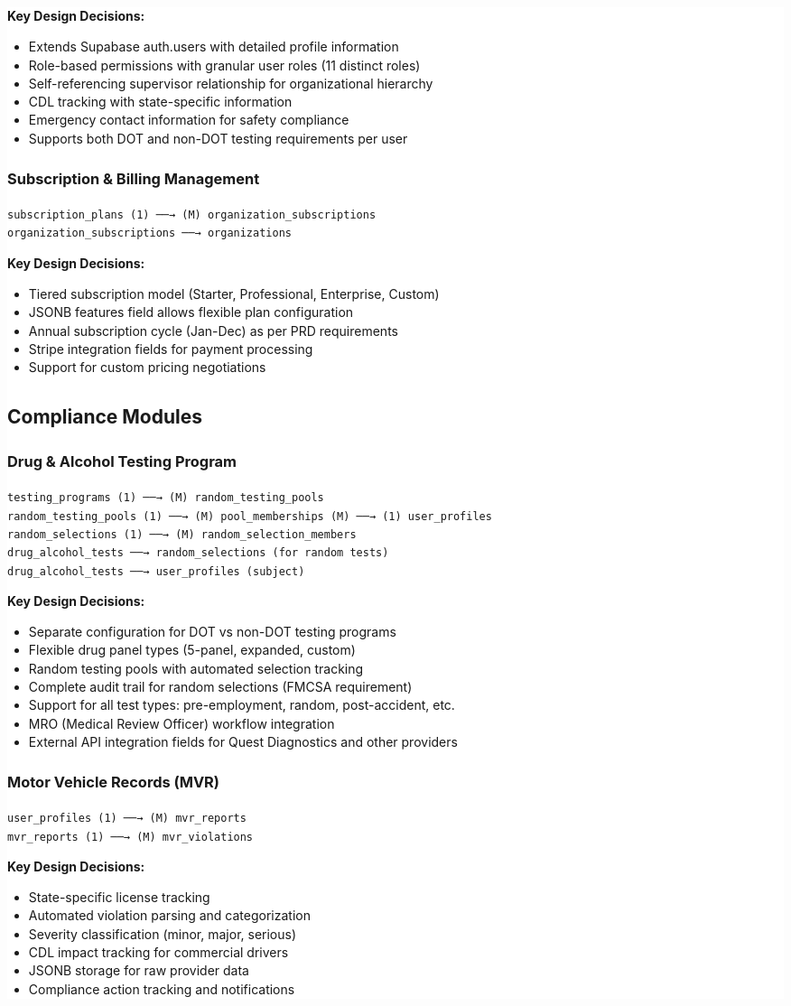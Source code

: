 **Key Design Decisions:**
- Extends Supabase auth.users with detailed profile information
- Role-based permissions with granular user roles (11 distinct roles)
- Self-referencing supervisor relationship for organizational hierarchy
- CDL tracking with state-specific information
- Emergency contact information for safety compliance
- Supports both DOT and non-DOT testing requirements per user

### Subscription & Billing Management
```
subscription_plans (1) ──→ (M) organization_subscriptions
organization_subscriptions ──→ organizations
```

**Key Design Decisions:**
- Tiered subscription model (Starter, Professional, Enterprise, Custom)
- JSONB features field allows flexible plan configuration
- Annual subscription cycle (Jan-Dec) as per PRD requirements
- Stripe integration fields for payment processing
- Support for custom pricing negotiations

## Compliance Modules

### Drug & Alcohol Testing Program
```
testing_programs (1) ──→ (M) random_testing_pools
random_testing_pools (1) ──→ (M) pool_memberships (M) ──→ (1) user_profiles
random_selections (1) ──→ (M) random_selection_members
drug_alcohol_tests ──→ random_selections (for random tests)
drug_alcohol_tests ──→ user_profiles (subject)
```

**Key Design Decisions:**
- Separate configuration for DOT vs non-DOT testing programs
- Flexible drug panel types (5-panel, expanded, custom)
- Random testing pools with automated selection tracking
- Complete audit trail for random selections (FMCSA requirement)
- Support for all test types: pre-employment, random, post-accident, etc.
- MRO (Medical Review Officer) workflow integration
- External API integration fields for Quest Diagnostics and other providers

### Motor Vehicle Records (MVR)
```
user_profiles (1) ──→ (M) mvr_reports
mvr_reports (1) ──→ (M) mvr_violations
```

**Key Design Decisions:**
- State-specific license tracking
- Automated violation parsing and categorization
- Severity classification (minor, major, serious)
- CDL impact tracking for commercial drivers
- JSONB storage for raw provider data
- Compliance action tracking and notifications
